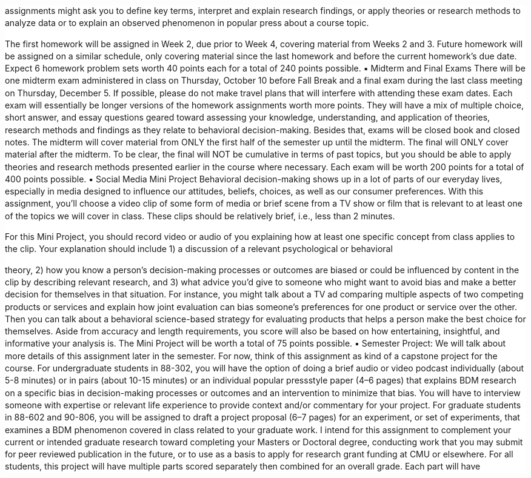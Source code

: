 assignments might ask you to define key terms, interpret and explain
research findings, or apply theories or research methods to analyze data or
to explain an observed phenomenon in popular press about a course topic.

The first homework will be assigned in Week 2, due prior to Week 4, covering
material from Weeks 2 and 3. Future homework will be assigned on a similar
schedule, only covering material since the last homework and before the
current homework’s due date. Expect 6 homework problem sets worth 40
points each for a total of 240 points possible.
▪ Midterm and Final Exams There will be one midterm exam administered
in class on Thursday, October 10 before Fall Break and a final exam
during the last class meeting on Thursday, December 5. If possible, please
do not make travel plans that will interfere with attending these exam dates. Each
exam will essentially be longer versions of the homework assignments worth
more points. They will have a mix of multiple choice, short answer, and essay
questions geared toward assessing your knowledge, understanding, and
application of theories, research methods and findings as they relate to
behavioral decision-making. Besides that, exams will be closed book and
closed notes. The midterm will cover material from ONLY the first half of the
semester up until the midterm. The final will ONLY cover material after the
midterm. To be clear, the final will NOT be cumulative in terms of past topics,
but you should be able to apply theories and research methods presented
earlier in the course where necessary. Each exam will be worth 200 points for
a total of 400 points possible.
▪ Social Media Mini Project Behavioral decision-making shows up in a lot of
parts of our everyday lives, especially in media designed to influence our
attitudes, beliefs, choices, as well as our consumer preferences. With this
assignment, you’ll choose a video clip of some form of media or brief scene
from a TV show or film that is relevant to at least one of the topics we will
cover in class. These clips should be relatively brief, i.e., less than 2 minutes.

For this Mini Project, you should record video or audio of you explaining how
at least one specific concept from class applies to the clip. Your explanation
should include 1) a discussion of a relevant psychological or behavioral

theory, 2) how you know a person’s decision-making processes or outcomes
are biased or could be influenced by content in the clip by describing
relevant research, and 3) what advice you’d give to someone who might want
to avoid bias and make a better decision for themselves in that situation. For
instance, you might talk about a TV ad comparing multiple aspects of two
competing products or services and explain how joint evaluation can bias
someone’s preferences for one product or service over the other. Then you
can talk about a behavioral science-based strategy for evaluating products
that helps a person make the best choice for themselves. Aside from
accuracy and length requirements, you score will also be based on how
entertaining, insightful, and informative your analysis is. The Mini Project will
be worth a total of 75 points possible.
▪ Semester Project: We will talk about more details of this assignment later in
the semester. For now, think of this assignment as kind of a capstone project
for the course. For undergraduate students in 88-302, you will have the
option of doing a brief audio or video podcast individually (about 5-8
minutes) or in pairs (about 10-15 minutes) or an individual popular pressstyle paper (4–6 pages) that explains BDM research on a specific bias in
decision-making processes or outcomes and an intervention to minimize that
bias. You will have to interview someone with expertise or relevant life
experience to provide context and/or commentary for your project. For
graduate students in 88-602 and 90-806, you will be assigned to draft a
project proposal (6–7 pages) for an experiment, or set of experiments, that
examines a BDM phenomenon covered in class related to your graduate
work. I intend for this assignment to complement your current or intended
graduate research toward completing your Masters or Doctoral degree,
conducting work that you may submit for peer reviewed publication in the
future, or to use as a basis to apply for research grant funding at CMU or
elsewhere. For all students, this project will have multiple parts scored
separately then combined for an overall grade. Each part will have